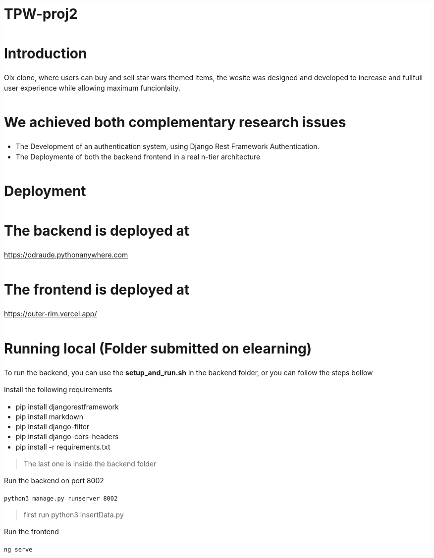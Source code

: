 # TPW-proj2

# Introduction

Olx clone, where users can buy and sell star wars themed items, the wesite was designed and developed to increase and fullfuil user experience while allowing maximum funcionlaity.

# We achieved both complementary research issues
    
- The Development of an authentication system, using Django Rest Framework Authentication.
- The Deploymente of both the backend frontend in a real n-tier architecture

# Deployment

# The backend is deployed at

https://odraude.pythonanywhere.com 

# The frontend is deployed at

https://outer-rim.vercel.app/

# Running local (Folder submitted on elearning)

To run the backend, you can use the **setup_and_run.sh** in the backend folder, or you can follow the steps bellow

Install the following requirements

- pip install djangorestframework
- pip install markdown
- pip install django-filter
- pip install django-cors-headers
- pip install -r requirements.txt

> The last one is inside the backend folder

Run the backend on port 8002

```
python3 manage.py runserver 8002
```

> first run python3 insertData.py

Run the frontend

```
ng serve
```
